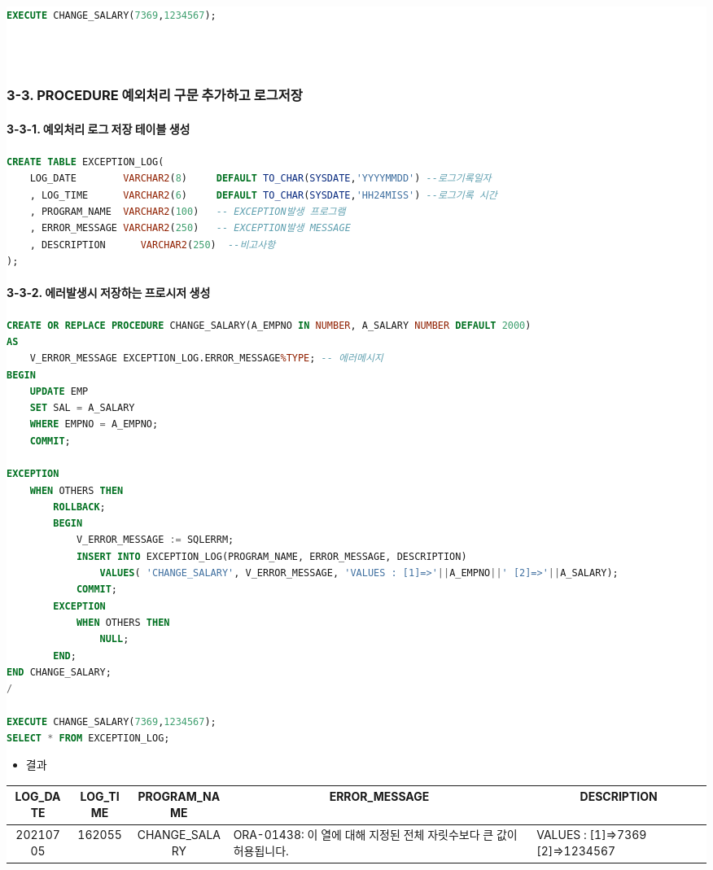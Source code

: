 ```sql
EXECUTE CHANGE_SALARY(7369,1234567);
```

<br><br>

### 3-3. PROCEDURE 예외처리 구문 추가하고 로그저장
#### 3-3-1. 예외처리 로그 저장 테이블 생성

```sql
CREATE TABLE EXCEPTION_LOG(
    LOG_DATE        VARCHAR2(8)     DEFAULT TO_CHAR(SYSDATE,'YYYYMMDD') --로그기록일자
    , LOG_TIME      VARCHAR2(6)     DEFAULT TO_CHAR(SYSDATE,'HH24MISS') --로그기록 시간
    , PROGRAM_NAME  VARCHAR2(100)   -- EXCEPTION발생 프로그램
    , ERROR_MESSAGE VARCHAR2(250)   -- EXCEPTION발생 MESSAGE
    , DESCRIPTION      VARCHAR2(250)  --비고사항
);
```

#### 3-3-2. 에러발생시 저장하는 프로시저 생성

```sql
CREATE OR REPLACE PROCEDURE CHANGE_SALARY(A_EMPNO IN NUMBER, A_SALARY NUMBER DEFAULT 2000)
AS
    V_ERROR_MESSAGE EXCEPTION_LOG.ERROR_MESSAGE%TYPE; -- 에러메시지
BEGIN
    UPDATE EMP
    SET SAL = A_SALARY
    WHERE EMPNO = A_EMPNO;
    COMMIT;
    
EXCEPTION
    WHEN OTHERS THEN
        ROLLBACK;
        BEGIN
            V_ERROR_MESSAGE := SQLERRM;
            INSERT INTO EXCEPTION_LOG(PROGRAM_NAME, ERROR_MESSAGE, DESCRIPTION)
                VALUES( 'CHANGE_SALARY', V_ERROR_MESSAGE, 'VALUES : [1]=>'||A_EMPNO||' [2]=>'||A_SALARY);
            COMMIT;
        EXCEPTION
            WHEN OTHERS THEN
                NULL;
        END;
END CHANGE_SALARY;
/

EXECUTE CHANGE_SALARY(7369,1234567);
SELECT * FROM EXCEPTION_LOG;
```

- 결과

| LOG_DATE | LOG_TIME | PROGRAM_NAME | ERROR_MESSAGE | DESCRIPTION |
|:---:|:---:|:---:|---|---|
| 20210705 | 162055 | CHANGE_SALARY | ORA-01438: 이 열에 대해 지정된 전체 자릿수보다 큰 값이 허용됩니다. | VALUES : [1]=>7369 [2]=>1234567 |

